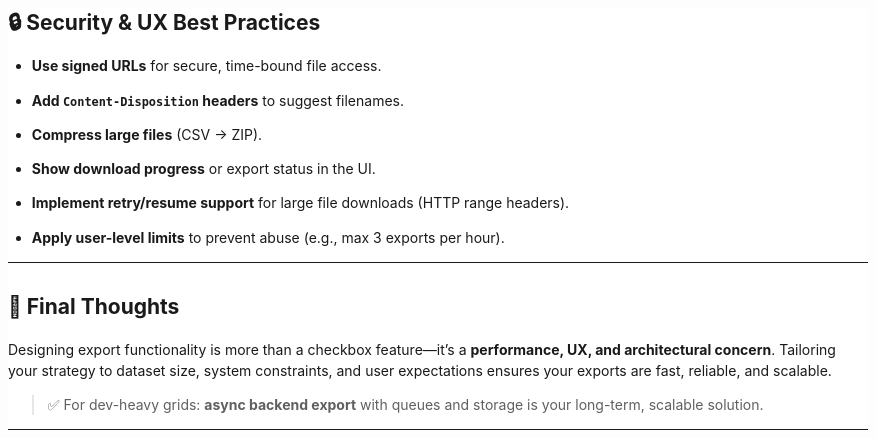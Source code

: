 
## 🔒 Security & UX Best Practices

- **Use signed URLs** for secure, time-bound file access.
    
- **Add `Content-Disposition` headers** to suggest filenames.
    
- **Compress large files** (CSV → ZIP).
    
- **Show download progress** or export status in the UI.
    
- **Implement retry/resume support** for large file downloads (HTTP range headers).
    
- **Apply user-level limits** to prevent abuse (e.g., max 3 exports per hour).
    

---

## 🚀 Final Thoughts

Designing export functionality is more than a checkbox feature—it’s a **performance, UX, and architectural concern**. Tailoring your strategy to dataset size, system constraints, and user expectations ensures your exports are fast, reliable, and scalable.

> ✅ For dev-heavy grids: **async backend export** with queues and storage is your long-term, scalable solution.

---

